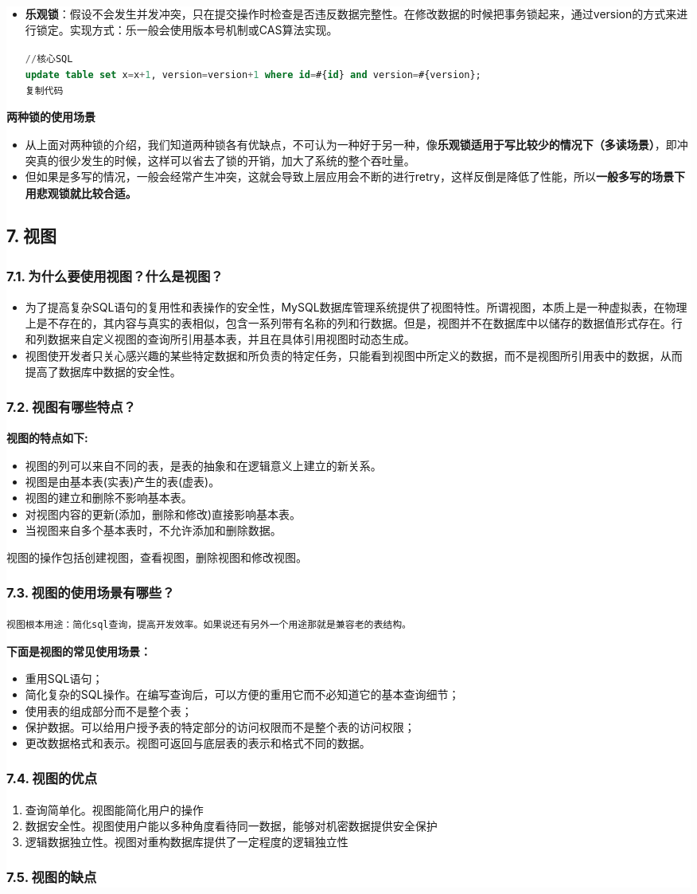 - **乐观锁**：假设不会发生并发冲突，只在提交操作时检查是否违反数据完整性。在修改数据的时候把事务锁起来，通过version的方式来进行锁定。实现方式：乐一般会使用版本号机制或CAS算法实现。

  ```sql
  //核心SQL
  update table set x=x+1, version=version+1 where id=#{id} and version=#{version};
  复制代码
  ```

**两种锁的使用场景**

- 从上面对两种锁的介绍，我们知道两种锁各有优缺点，不可认为一种好于另一种，像**乐观锁适用于写比较少的情况下（多读场景）**，即冲突真的很少发生的时候，这样可以省去了锁的开销，加大了系统的整个吞吐量。
- 但如果是多写的情况，一般会经常产生冲突，这就会导致上层应用会不断的进行retry，这样反倒是降低了性能，所以**一般多写的场景下用悲观锁就比较合适。**

##  7. <a name='-1'></a>视图

###  7.1. <a name='-1'></a>为什么要使用视图？什么是视图？

- 为了提高复杂SQL语句的复用性和表操作的安全性，MySQL数据库管理系统提供了视图特性。所谓视图，本质上是一种虚拟表，在物理上是不存在的，其内容与真实的表相似，包含一系列带有名称的列和行数据。但是，视图并不在数据库中以储存的数据值形式存在。行和列数据来自定义视图的查询所引用基本表，并且在具体引用视图时动态生成。
- 视图使开发者只关心感兴趣的某些特定数据和所负责的特定任务，只能看到视图中所定义的数据，而不是视图所引用表中的数据，从而提高了数据库中数据的安全性。

###  7.2. <a name='-1'></a>视图有哪些特点？

**视图的特点如下:**

- 视图的列可以来自不同的表，是表的抽象和在逻辑意义上建立的新关系。
- 视图是由基本表(实表)产生的表(虚表)。
- 视图的建立和删除不影响基本表。
- 对视图内容的更新(添加，删除和修改)直接影响基本表。
- 当视图来自多个基本表时，不允许添加和删除数据。

视图的操作包括创建视图，查看视图，删除视图和修改视图。

###  7.3. <a name='-1'></a>视图的使用场景有哪些？

```
视图根本用途：简化sql查询，提高开发效率。如果说还有另外一个用途那就是兼容老的表结构。
```

**下面是视图的常见使用场景：**

- 重用SQL语句；
- 简化复杂的SQL操作。在编写查询后，可以方便的重用它而不必知道它的基本查询细节；
- 使用表的组成部分而不是整个表；
- 保护数据。可以给用户授予表的特定部分的访问权限而不是整个表的访问权限；
- 更改数据格式和表示。视图可返回与底层表的表示和格式不同的数据。

###  7.4. <a name='-1'></a>视图的优点

1. 查询简单化。视图能简化用户的操作
2. 数据安全性。视图使用户能以多种角度看待同一数据，能够对机密数据提供安全保护
3. 逻辑数据独立性。视图对重构数据库提供了一定程度的逻辑独立性

###  7.5. <a name='-1'></a>视图的缺点
